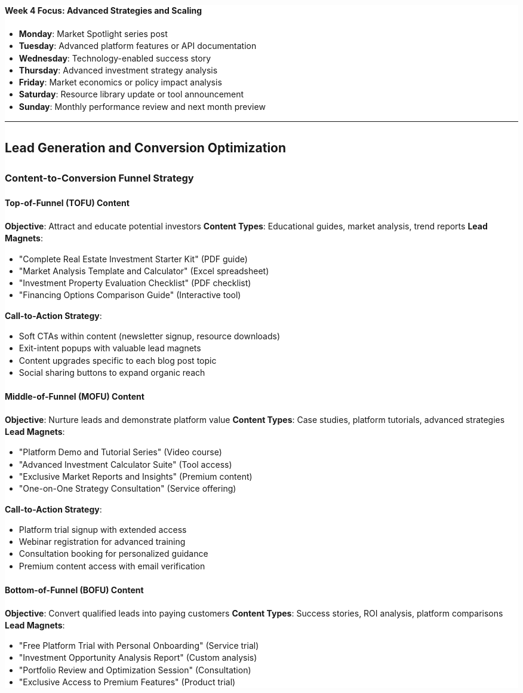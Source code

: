 #### Week 4 Focus: Advanced Strategies and Scaling
- **Monday**: Market Spotlight series post
- **Tuesday**: Advanced platform features or API documentation
- **Wednesday**: Technology-enabled success story
- **Thursday**: Advanced investment strategy analysis
- **Friday**: Market economics or policy impact analysis
- **Saturday**: Resource library update or tool announcement
- **Sunday**: Monthly performance review and next month preview

---

## Lead Generation and Conversion Optimization

### Content-to-Conversion Funnel Strategy

#### Top-of-Funnel (TOFU) Content
**Objective**: Attract and educate potential investors
**Content Types**: Educational guides, market analysis, trend reports
**Lead Magnets**:
- "Complete Real Estate Investment Starter Kit" (PDF guide)
- "Market Analysis Template and Calculator" (Excel spreadsheet)
- "Investment Property Evaluation Checklist" (PDF checklist)
- "Financing Options Comparison Guide" (Interactive tool)

**Call-to-Action Strategy**:
- Soft CTAs within content (newsletter signup, resource downloads)
- Exit-intent popups with valuable lead magnets
- Content upgrades specific to each blog post topic
- Social sharing buttons to expand organic reach

#### Middle-of-Funnel (MOFU) Content
**Objective**: Nurture leads and demonstrate platform value
**Content Types**: Case studies, platform tutorials, advanced strategies
**Lead Magnets**:
- "Platform Demo and Tutorial Series" (Video course)
- "Advanced Investment Calculator Suite" (Tool access)
- "Exclusive Market Reports and Insights" (Premium content)
- "One-on-One Strategy Consultation" (Service offering)

**Call-to-Action Strategy**:
- Platform trial signup with extended access
- Webinar registration for advanced training
- Consultation booking for personalized guidance
- Premium content access with email verification

#### Bottom-of-Funnel (BOFU) Content
**Objective**: Convert qualified leads into paying customers
**Content Types**: Success stories, ROI analysis, platform comparisons
**Lead Magnets**:
- "Free Platform Trial with Personal Onboarding" (Service trial)
- "Investment Opportunity Analysis Report" (Custom analysis)
- "Portfolio Review and Optimization Session" (Consultation)
- "Exclusive Access to Premium Features" (Product trial)
